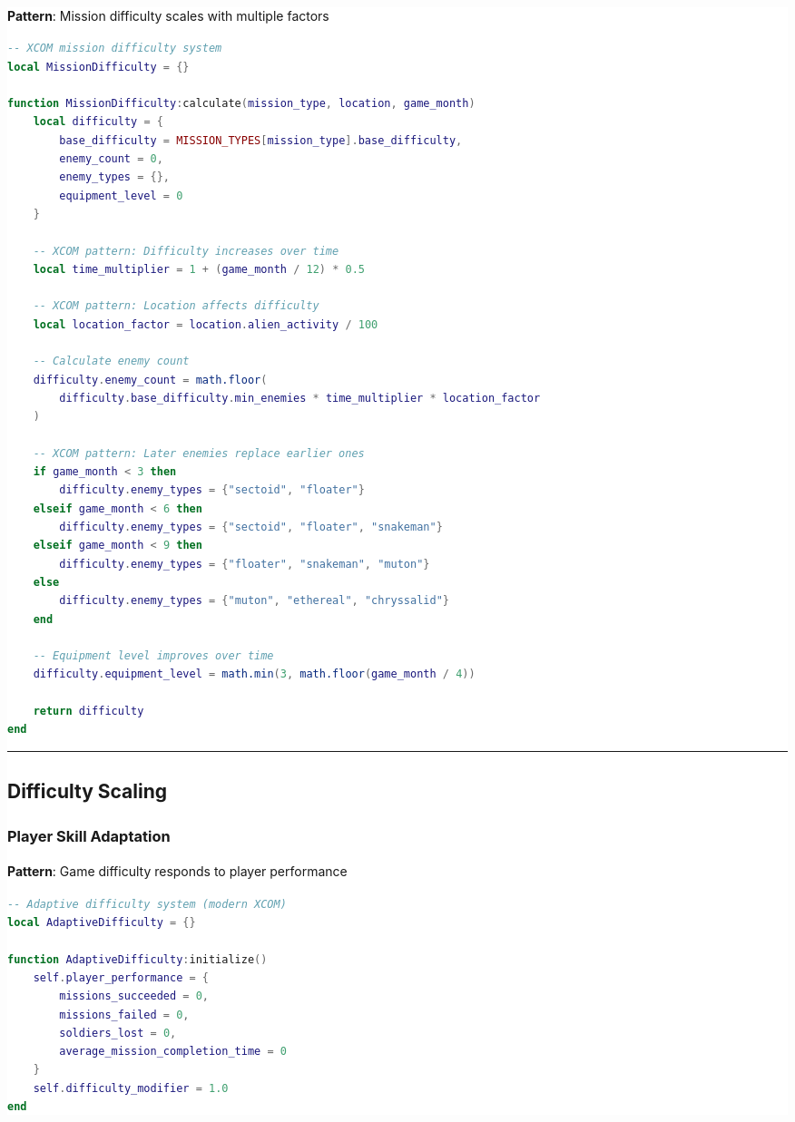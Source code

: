 **Pattern**: Mission difficulty scales with multiple factors

```lua
-- XCOM mission difficulty system
local MissionDifficulty = {}

function MissionDifficulty:calculate(mission_type, location, game_month)
    local difficulty = {
        base_difficulty = MISSION_TYPES[mission_type].base_difficulty,
        enemy_count = 0,
        enemy_types = {},
        equipment_level = 0
    }
    
    -- XCOM pattern: Difficulty increases over time
    local time_multiplier = 1 + (game_month / 12) * 0.5
    
    -- XCOM pattern: Location affects difficulty
    local location_factor = location.alien_activity / 100
    
    -- Calculate enemy count
    difficulty.enemy_count = math.floor(
        difficulty.base_difficulty.min_enemies * time_multiplier * location_factor
    )
    
    -- XCOM pattern: Later enemies replace earlier ones
    if game_month < 3 then
        difficulty.enemy_types = {"sectoid", "floater"}
    elseif game_month < 6 then
        difficulty.enemy_types = {"sectoid", "floater", "snakeman"}
    elseif game_month < 9 then
        difficulty.enemy_types = {"floater", "snakeman", "muton"}
    else
        difficulty.enemy_types = {"muton", "ethereal", "chryssalid"}
    end
    
    -- Equipment level improves over time
    difficulty.equipment_level = math.min(3, math.floor(game_month / 4))
    
    return difficulty
end
```

---

## Difficulty Scaling

### Player Skill Adaptation

**Pattern**: Game difficulty responds to player performance

```lua
-- Adaptive difficulty system (modern XCOM)
local AdaptiveDifficulty = {}

function AdaptiveDifficulty:initialize()
    self.player_performance = {
        missions_succeeded = 0,
        missions_failed = 0,
        soldiers_lost = 0,
        average_mission_completion_time = 0
    }
    self.difficulty_modifier = 1.0
end

```